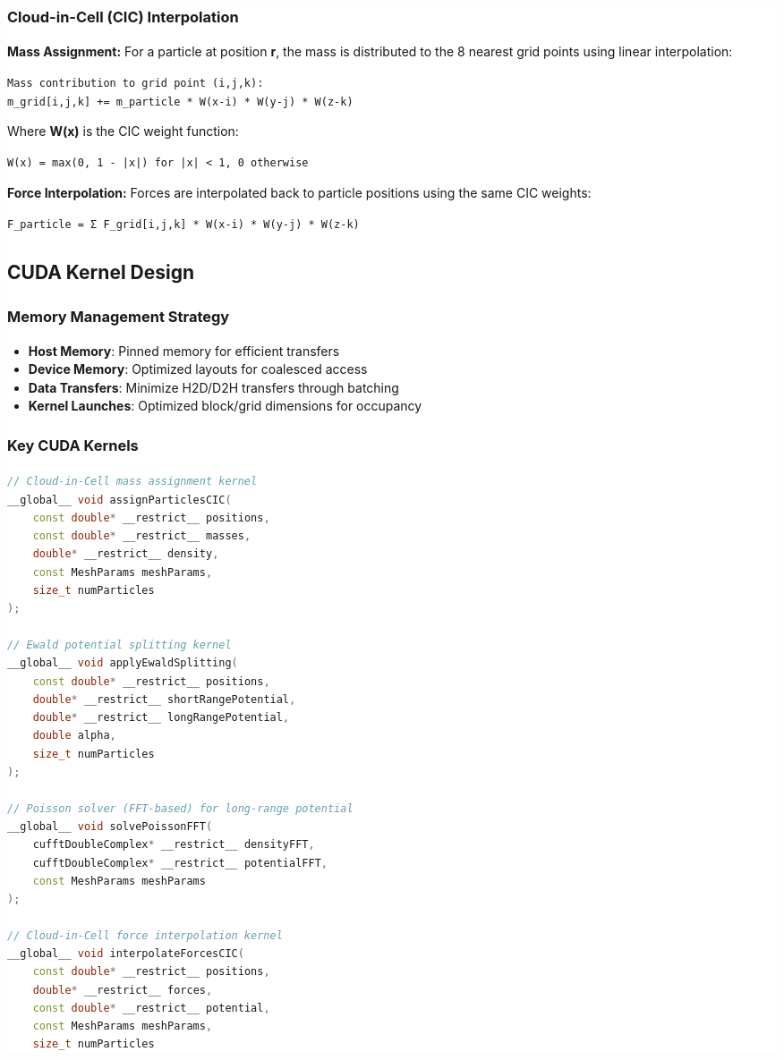 ### Cloud-in-Cell (CIC) Interpolation

**Mass Assignment:**
For a particle at position **r**, the mass is distributed to the 8 nearest grid points using linear interpolation:

```
Mass contribution to grid point (i,j,k):
m_grid[i,j,k] += m_particle * W(x-i) * W(y-j) * W(z-k)
```

Where **W(x)** is the CIC weight function:
```
W(x) = max(0, 1 - |x|) for |x| < 1, 0 otherwise
```

**Force Interpolation:**
Forces are interpolated back to particle positions using the same CIC weights:
```
F_particle = Σ F_grid[i,j,k] * W(x-i) * W(y-j) * W(z-k)
```

## CUDA Kernel Design

### Memory Management Strategy
- **Host Memory**: Pinned memory for efficient transfers
- **Device Memory**: Optimized layouts for coalesced access
- **Data Transfers**: Minimize H2D/D2H transfers through batching
- **Kernel Launches**: Optimized block/grid dimensions for occupancy

### Key CUDA Kernels

```cpp
// Cloud-in-Cell mass assignment kernel
__global__ void assignParticlesCIC(
    const double* __restrict__ positions,
    const double* __restrict__ masses,
    double* __restrict__ density,
    const MeshParams meshParams,
    size_t numParticles
);

// Ewald potential splitting kernel
__global__ void applyEwaldSplitting(
    const double* __restrict__ positions,
    double* __restrict__ shortRangePotential,
    double* __restrict__ longRangePotential,
    double alpha,
    size_t numParticles
);

// Poisson solver (FFT-based) for long-range potential
__global__ void solvePoissonFFT(
    cufftDoubleComplex* __restrict__ densityFFT,
    cufftDoubleComplex* __restrict__ potentialFFT,
    const MeshParams meshParams
);

// Cloud-in-Cell force interpolation kernel
__global__ void interpolateForcesCIC(
    const double* __restrict__ positions,
    double* __restrict__ forces,
    const double* __restrict__ potential,
    const MeshParams meshParams,
    size_t numParticles
```